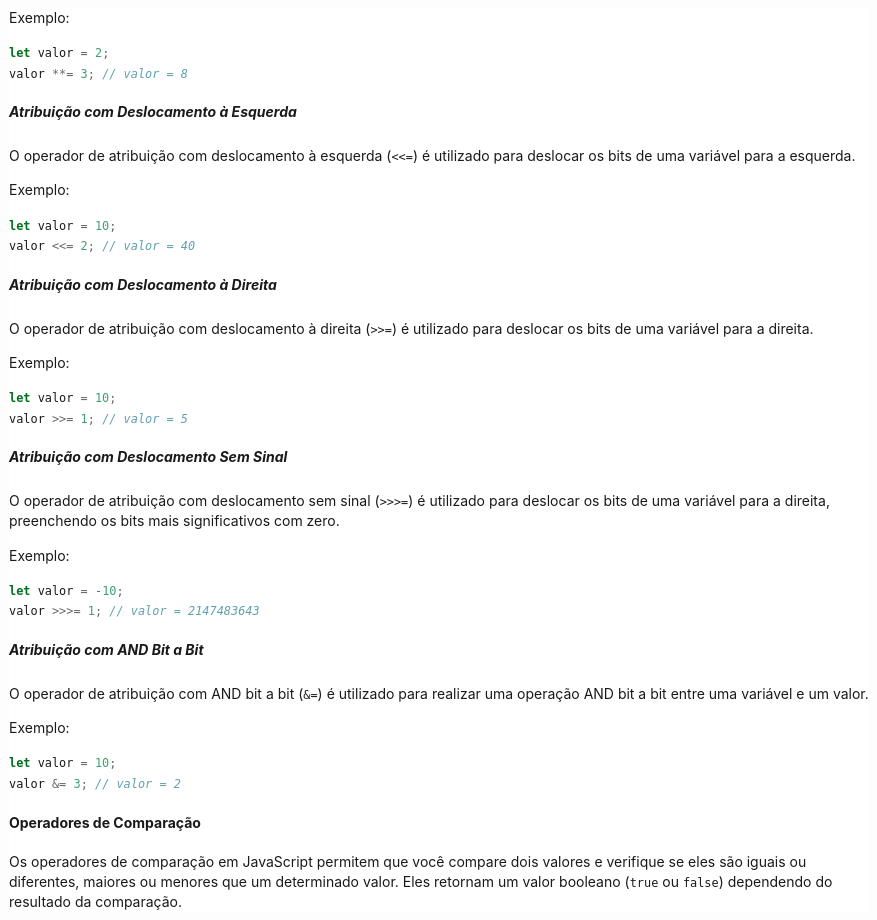 Exemplo:

```javascript
let valor = 2;
valor **= 3; // valor = 8
```

##### Atribuição com Deslocamento à Esquerda

O operador de atribuição com deslocamento à esquerda (`<<=`) é utilizado para deslocar os bits de uma variável para a esquerda.

Exemplo:

```javascript
let valor = 10;
valor <<= 2; // valor = 40
```

##### Atribuição com Deslocamento à Direita

O operador de atribuição com deslocamento à direita (`>>=`) é utilizado para deslocar os bits de uma variável para a direita.

Exemplo:

```javascript
let valor = 10;
valor >>= 1; // valor = 5
```

##### Atribuição com Deslocamento Sem Sinal

O operador de atribuição com deslocamento sem sinal (`>>>=`) é utilizado para deslocar os bits de uma variável para a direita, preenchendo os bits mais significativos com zero.

Exemplo:

```javascript
let valor = -10;
valor >>>= 1; // valor = 2147483643
```

##### Atribuição com AND Bit a Bit

O operador de atribuição com AND bit a bit (`&=`) é utilizado para realizar uma operação AND bit a bit entre uma variável e um valor.

Exemplo:

```javascript
let valor = 10;
valor &= 3; // valor = 2
```

#### Operadores de Comparação

Os operadores de comparação em JavaScript permitem que você compare dois valores e verifique se eles são iguais ou diferentes, maiores ou menores que um determinado valor. Eles retornam um valor booleano (`true` ou `false`) dependendo do resultado da comparação.
